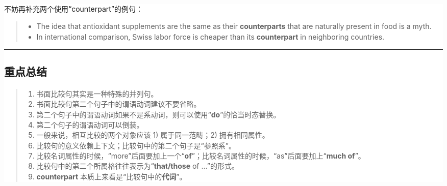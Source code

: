 不妨再补充两个使用“counterpart”的例句：

> * The idea that antioxidant supplements are the same as their **counterparts** that are naturally present in food is a myth.
> * In international comparison, Swiss labor force is cheaper than its **counterpart** in neighboring countries.

------

## 重点总结

> 1. 书面比较句其实是一种特殊的并列句。
> 2. 书面比较句第二个句子中的谓语动词建议不要省略。
> 3. 第二个句子中的谓语动词如果不是系动词，则可以使用“**do**”的恰当时态替换。
> 4. 第二个句子的谓语动词可以倒装。
> 5. 一般来说，相互比较的两个对象应该 1) 属于同一范畴；2) 拥有相同属性。
> 6. 比较句的意义依赖上下文；比较句中的第二个句子是“参照系”。
> 7. 比较名词属性的时候，“more”后面要加上一个“**of**”；比较名词属性的时候，“as”后面要加上“**much of**”。
> 8. 比较句中的第二个所属格往往表示为“**that/those** of …”的形式。
> 9. **counterpart** 本质上来看是“比较句中的**代词**”。

